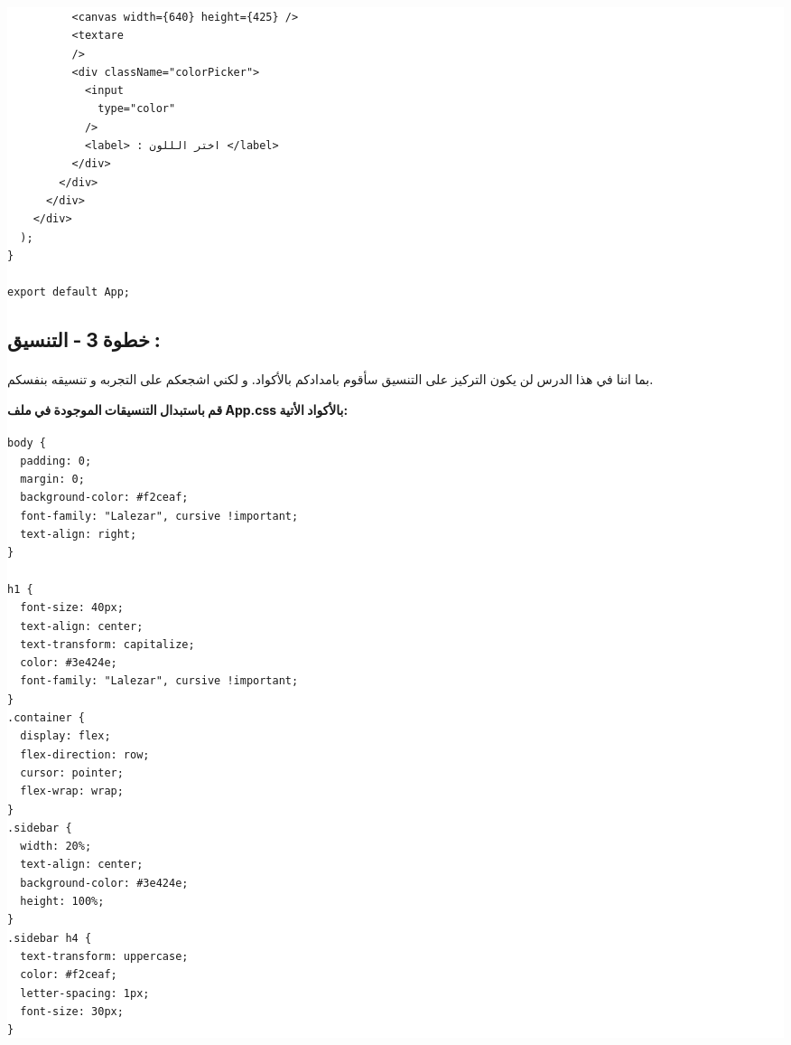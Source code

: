 ```
          <canvas width={640} height={425} />
          <textare
          />
          <div className="colorPicker">
            <input
              type="color"
            />
            <label> : اختر الللون </label>
          </div>
        </div>
      </div>
    </div>
  );
}

export default App;

```

</div>

## خطوة 3 - التنسيق :

بما اننا في هذا الدرس لن يكون التركيز على التنسيق سأقوم بامدادكم بالأكواد. و لكني اشجعكم على  التجربه و تنسيقه بنفسكم. 


**قم باستبدال التنسيقات الموجودة في ملف App.css بالأكواد الأتية:**

<div dir="ltr">

```
body {
  padding: 0;
  margin: 0;
  background-color: #f2ceaf;
  font-family: "Lalezar", cursive !important;
  text-align: right;
}

h1 {
  font-size: 40px;
  text-align: center;
  text-transform: capitalize;
  color: #3e424e;
  font-family: "Lalezar", cursive !important;
}
.container {
  display: flex;
  flex-direction: row;
  cursor: pointer;
  flex-wrap: wrap;
}
.sidebar {
  width: 20%;
  text-align: center;
  background-color: #3e424e;
  height: 100%;
}
.sidebar h4 {
  text-transform: uppercase;
  color: #f2ceaf;
  letter-spacing: 1px;
  font-size: 30px;
}
```